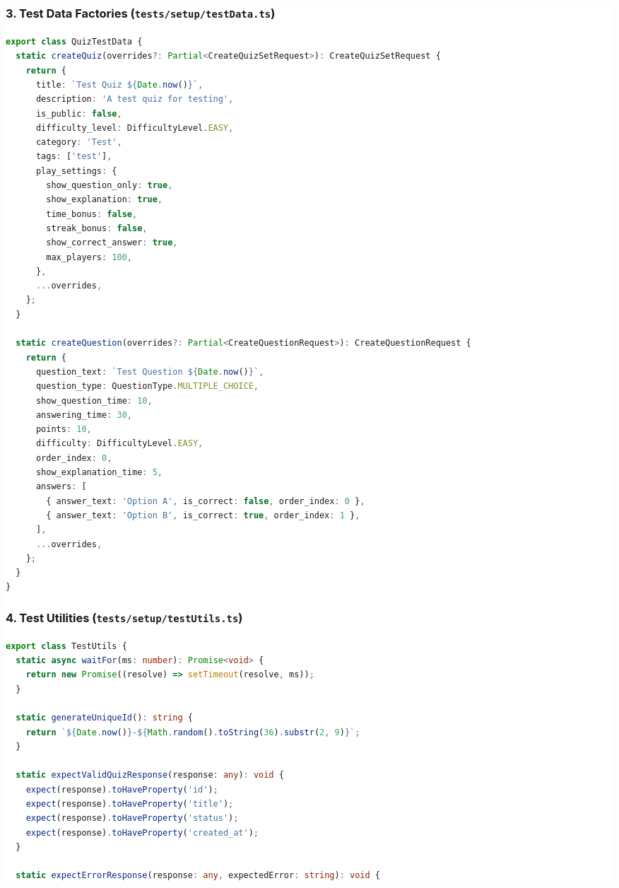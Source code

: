 ### 3. Test Data Factories (`tests/setup/testData.ts`)

```typescript
export class QuizTestData {
  static createQuiz(overrides?: Partial<CreateQuizSetRequest>): CreateQuizSetRequest {
    return {
      title: `Test Quiz ${Date.now()}`,
      description: 'A test quiz for testing',
      is_public: false,
      difficulty_level: DifficultyLevel.EASY,
      category: 'Test',
      tags: ['test'],
      play_settings: {
        show_question_only: true,
        show_explanation: true,
        time_bonus: false,
        streak_bonus: false,
        show_correct_answer: true,
        max_players: 100,
      },
      ...overrides,
    };
  }

  static createQuestion(overrides?: Partial<CreateQuestionRequest>): CreateQuestionRequest {
    return {
      question_text: `Test Question ${Date.now()}`,
      question_type: QuestionType.MULTIPLE_CHOICE,
      show_question_time: 10,
      answering_time: 30,
      points: 10,
      difficulty: DifficultyLevel.EASY,
      order_index: 0,
      show_explanation_time: 5,
      answers: [
        { answer_text: 'Option A', is_correct: false, order_index: 0 },
        { answer_text: 'Option B', is_correct: true, order_index: 1 },
      ],
      ...overrides,
    };
  }
}
```

### 4. Test Utilities (`tests/setup/testUtils.ts`)

```typescript
export class TestUtils {
  static async waitFor(ms: number): Promise<void> {
    return new Promise((resolve) => setTimeout(resolve, ms));
  }

  static generateUniqueId(): string {
    return `${Date.now()}-${Math.random().toString(36).substr(2, 9)}`;
  }

  static expectValidQuizResponse(response: any): void {
    expect(response).toHaveProperty('id');
    expect(response).toHaveProperty('title');
    expect(response).toHaveProperty('status');
    expect(response).toHaveProperty('created_at');
  }

  static expectErrorResponse(response: any, expectedError: string): void {
```